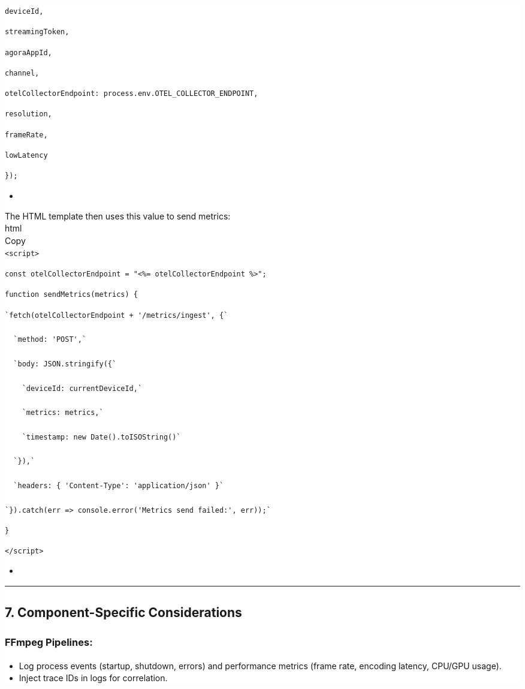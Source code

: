   `deviceId,` 

  `streamingToken,` 

  `agoraAppId,` 

  `channel,` 

  `otelCollectorEndpoint: process.env.OTEL_COLLECTOR_ENDPOINT,`

  `resolution,` 

  `frameRate,` 

  `lowLatency` 

`});`

* 

The HTML template then uses this value to send metrics:  
html  
Copy  
`<script>`

  `const otelCollectorEndpoint = "<%= otelCollectorEndpoint %>";`

  `function sendMetrics(metrics) {`

    `fetch(otelCollectorEndpoint + '/metrics/ingest', {`

      `method: 'POST',`

      `body: JSON.stringify({`

        `deviceId: currentDeviceId,`

        `metrics: metrics,`

        `timestamp: new Date().toISOString()`

      `}),`

      `headers: { 'Content-Type': 'application/json' }`

    `}).catch(err => console.error('Metrics send failed:', err));`

  `}`

`</script>`

* 

---

## **7\. Component-Specific Considerations**

### **FFmpeg Pipelines:**

* Log process events (startup, shutdown, errors) and performance metrics (frame rate, encoding latency, CPU/GPU usage).  
* Inject trace IDs in logs for correlation.
